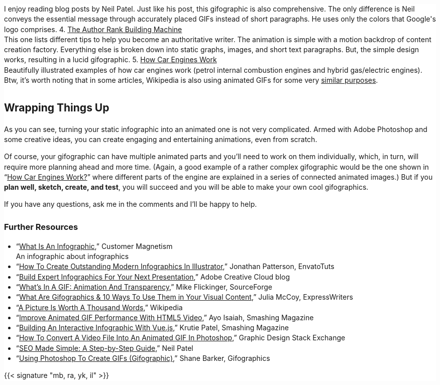 I enjoy reading blog posts by Neil Patel. Just like his post, this gifographic is also comprehensive. The only difference is Neil conveys the essential message through accurately placed GIFs instead of short paragraphs. He uses only the colors that Google's logo comprises.
4. [The Author Rank Building Machine](https://www.verticalmeasures.com/blog/digital-marketing/the-author-rank-building-machine/)  
This one lists different tips to help you become an authoritative writer. The animation is simple with a motion backdrop of content creation factory. Everything else is broken down into static graphs, images, and short text paragraphs. But, the simple design works, resulting in a lucid gifographic.
5. [How Car Engines Work](https://animagraffs.com/how-a-car-engine-works/)  
Beautifully illustrated examples of how car engines work (petrol internal combustion engines and hybrid gas/electric engines). Btw, it’s worth noting that in some articles, Wikipedia is also using animated GIFs for some very [similar purposes](https://commons.wikimedia.org/wiki/File:4StrokeEngine_Ortho_3D_Small.gif).

## Wrapping Things Up

As you can see, turning your static infographic into an animated one is not very complicated. Armed with Adobe Photoshop and some creative ideas, you can create engaging and entertaining animations, even from scratch.

Of course, your gifographic can have multiple animated parts and you’ll need to work on them individually, which, in turn, will require more planning ahead and more time. (Again, a good example of a rather complex gifographic would be the one shown in “[How Car Engines Work?](https://animagraffs.com/how-a-car-engine-works/)” where different parts of the engine are explained in a series of connected animated images.) But if you <strong>plan well, sketch, create, and test</strong>, you will succeed and you will be able to make your own cool gifographics.

If you have any questions, ask me in the comments and I’ll be happy to help.

### Further Resources

- “[What Is An Infographic](https://www.customermagnetism.com/what-is-an-infographic/),” Customer Magnetism  
An infographic about infographics
- “[How To Create Outstanding Modern Infographics In Illustrator](https://design.tutsplus.com/tutorials/how-to-create-outstanding-modern-infographics--vector-3524),” Jonathan Patterson, EnvatoTuts
- “[Build Expert Infographics For Your Next Presentation](https://blogs.adobe.com/creativecloud/build-expert-infographics-for-your-next-presentation/),” Adobe Creative Cloud blog
- “[What’s In A GIF: Animation And Transparency](https://giflib.sourceforge.net/whatsinagif/animation_and_transparency.html),” Mike Flickinger, SourceForge
- “[What Are Gifographics & 10 Ways To Use Them in Your Visual Content](https://expresswriters.com/what-are-gifographics-10-reasons-they-are-next-level-in-visual-content/),” Julia McCoy, ExpressWriters
- “[A Picture Is Worth A Thousand Words](https://en.wikipedia.org/wiki/A_picture_is_worth_a_thousand_words),” Wikipedia
- “[Improve Animated GIF Performance With HTML5 Video](https://www.smashingmagazine.com/2018/11/gif-to-video/),” Ayo Isaiah, Smashing Magazine
- “[Building An Interactive Infographic With Vue.js](https://www.smashingmagazine.com/2018/11/interactive-infographic-vue-js/),” Krutie Patel, Smashing Magazine
- “[How To Convert A Video File Into An Animated GIF In Photoshop](https://graphicdesign.stackexchange.com/questions/46656/how-to-convert-a-video-file-into-an-animated-gif-in-photoshop),” Graphic Design Stack Exchange
- “[SEO Made Simple: A Step-by-Step Guide](https://neilpatel.com/what-is-seo/"),” Neil Patel
- “[Using Photoshop To Create GIFs (Gifographic)](https://gifographics.co/using-photoshop-create-gifs/),” Shane Barker, Gifographics

{{< signature "mb, ra, yk, il" >}}